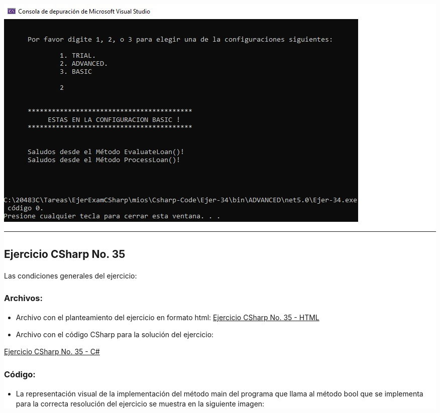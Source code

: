![alt text](./md_img/ejerNo-34-3.jpg " !!!")


---
##  Ejercicio CSharp No. 35
Las condiciones generales del ejercicio:

### Archivos:
- Archivo con el planteamiento del ejercicio en formato html:
[Ejercicio CSharp No. 35 - HTML](https://github.com/jfetff/CSharp-Programming/blob/master/EjerCShar-Examen/Ejer-CSharp-No-34.html)

- Archivo con el código CSharp para la solución del ejercicio:

[Ejercicio CSharp No. 35 -  C\#](./CSharp-Codigo/Ejer-35/Program.cs)

### Código:

- La representación visual de la implementación del método main del programa que llama al método bool que se implementa para la correcta resolución del ejercicio se muestra en la siguiente imagen:
